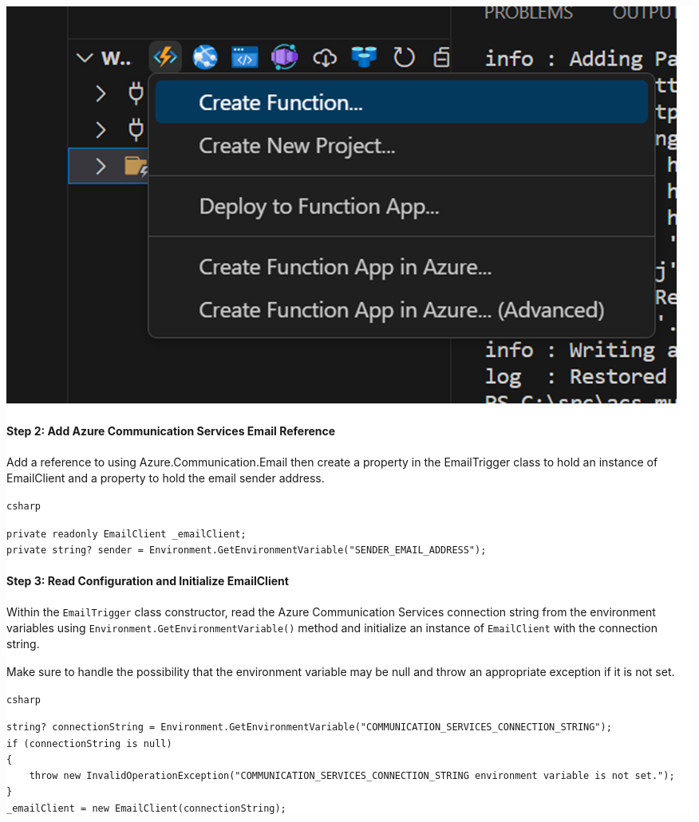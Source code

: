 ![image of creating a new function in Visio Studio Code](../../static/img/60-days-of-ia/blogs/2024-04-01/6-4-10.png)

#### Step 2: Add Azure Communication Services Email Reference

Add a reference to using Azure.Communication.Email then create a property in the EmailTrigger class to hold an instance of EmailClient and a property to hold the email sender address.

`csharp`
```
private readonly EmailClient _emailClient;
private string? sender = Environment.GetEnvironmentVariable("SENDER_EMAIL_ADDRESS");
```

#### Step 3: Read Configuration and Initialize EmailClient

Within the `EmailTrigger` class constructor, read the Azure Communication Services connection string from the environment variables using `Environment.GetEnvironmentVariable()` method and initialize an instance of `EmailClient` with the connection string.

Make sure to handle the possibility that the environment variable may be null and throw an appropriate exception if it is not set.

`csharp`
```
string? connectionString = Environment.GetEnvironmentVariable("COMMUNICATION_SERVICES_CONNECTION_STRING");
if (connectionString is null)
{
    throw new InvalidOperationException("COMMUNICATION_SERVICES_CONNECTION_STRING environment variable is not set.");
}
_emailClient = new EmailClient(connectionString);
```
